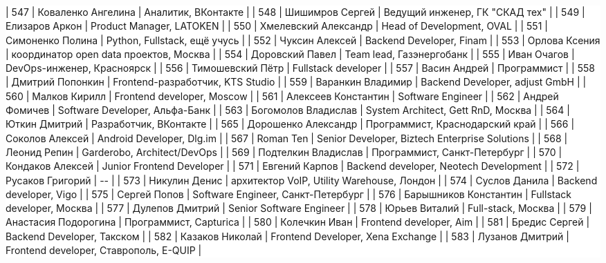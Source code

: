 | 547  | Коваленко Ангелина                 | Аналитик, ВКонтакте                     |
| 548  | Шишимров Сергей                    | Ведущий инженер, ГК "СКАД тех"          |
| 549  | Елизаров Аркон                     | Product Manager, LATOKEN                |
| 550  | Хмелевский Александр               | Head of Development, OVAL               |
| 551  | Симоненко Полина                   | Python, Fullstack, ещё учусь            |
| 552  | Чуксин Алексей                     | Backend Developer, Finam                |
| 553  | Орлова Ксения                      | координатор open data проектов, Москва  |
| 554  | Доровский Павел                    | Team lead, Газэнергобанк                |
| 555  | Иван Очагов                        | DevOps-инженер, Красноярск              |
| 556  | Тимошевский Пётр                   | Fullstack developer                     |
| 557  | Васин Андрей                       | Программист                             |
| 558  | Дмитрий Попонкин                   | Frontend-разработчик, KTS Studio        |
| 559  | Варанкин Владимир                  | Backend Developer, adjust GmbH          |
| 560  | Малков Кирилл                      | Frontend developer, Moscow              |
| 561  | Алексеев Константин                | Software Engineer                       |
| 562  | Андрей Фомичев                     | Software Developer, Альфа-Банк          |
| 563  | Богомолов Владислав                | System Architect, Gett RnD, Москва      |
| 564  | Юткин Дмитрий                      | Разработчик, ВКонтакте                  |
| 565  | Дорошенко Александр                | Программист, Краснодарский край         |
| 566  | Соколов Алексей                    | Android Developer, Dlg.im               |
| 567  | Roman Ten                          | Senior Developer, Biztech Enterprise Solutions |
| 568  | Леонид Репин                       | Garderobo, Architect/DevOps             |
| 569  | Подтелкин Владислав                | Программист, Санкт-Петербург            |
| 570  | Кондаков Алексей                   | Junior Frontend Developer               |
| 571  | ﻿Евгений Карпов                    | Backend developer, Neotech Development  |
| 572  | Русаков Григорий                   | --                                      |
| 573  | Никулин Денис                      | архитектор VoIP, Utility Warehouse, Лондон |
| 574  | Суслов Данила                      | Backend developer, Vigo                 |
| 575  | Сергей Попов                       | Software Engineer, Санкт-Петербург      |
| 576  | Барышников Константин              | Fullstack developer, Москва             |
| 577  | Дулепов Дмитрий                    | Senior Software Engineer                |
| 578  | Юрьев Виталий                      | Full-stack, Москва                      |
| 579  | Анастасия Подорогина               | Программист, Capturica                  |
| 580  | Колечкин Иван                      | Frontend developer, Aim                 |
| 581  | Бредис Сергей                      | Backend Developer, Такском              |
| 582  | Казаков Николай                    | Frontend Developer, Xena Exchange       |
| 583  | Лузанов Дмитрий                    | Frontend developer, Ставрополь, E-QUIP  |
